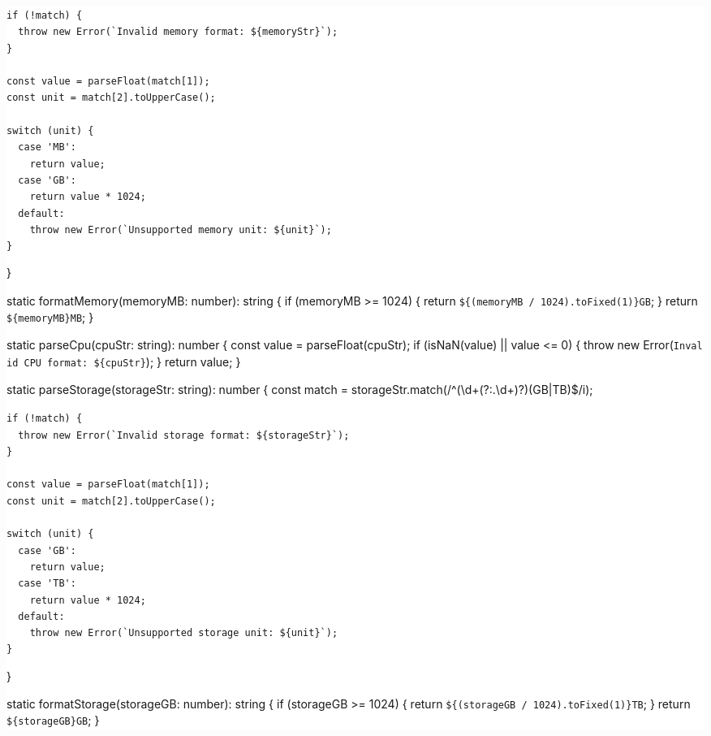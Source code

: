     if (!match) {
      throw new Error(`Invalid memory format: ${memoryStr}`);
    }
    
    const value = parseFloat(match[1]);
    const unit = match[2].toUpperCase();
    
    switch (unit) {
      case 'MB':
        return value;
      case 'GB':
        return value * 1024;
      default:
        throw new Error(`Unsupported memory unit: ${unit}`);
    }
  }
  
  static formatMemory(memoryMB: number): string {
    if (memoryMB >= 1024) {
      return `${(memoryMB / 1024).toFixed(1)}GB`;
    }
    return `${memoryMB}MB`;
  }
  
  static parseCpu(cpuStr: string): number {
    const value = parseFloat(cpuStr);
    if (isNaN(value) || value <= 0) {
      throw new Error(`Invalid CPU format: ${cpuStr}`);
    }
    return value;
  }
  
  static parseStorage(storageStr: string): number {
    const match = storageStr.match(/^(\d+(?:\.\d+)?)(GB|TB)$/i);
    
    if (!match) {
      throw new Error(`Invalid storage format: ${storageStr}`);
    }
    
    const value = parseFloat(match[1]);
    const unit = match[2].toUpperCase();
    
    switch (unit) {
      case 'GB':
        return value;
      case 'TB':
        return value * 1024;
      default:
        throw new Error(`Unsupported storage unit: ${unit}`);
    }
  }
  
  static formatStorage(storageGB: number): string {
    if (storageGB >= 1024) {
      return `${(storageGB / 1024).toFixed(1)}TB`;
    }
    return `${storageGB}GB`;
  }
  

  [key: string]: EnvironmentValidationRule;
  [key: string]: any;